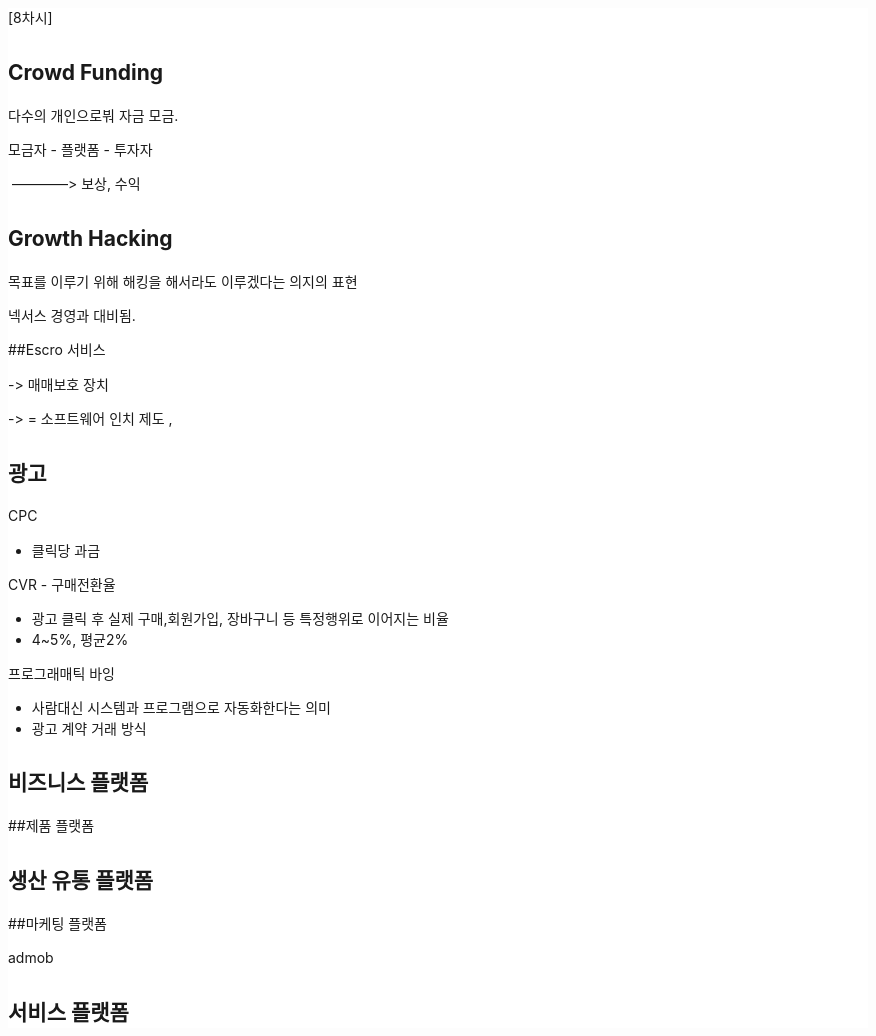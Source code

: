 

[8차시]

 ## Crowd Funding 

다수의 개인으로붜 자금 모금. 

모금자 - 플랫폼 - 투자자 

​    ————> 보상, 수익 



## Growth Hacking 

목표를 이루기 위해 해킹을 해서라도 이루겠다는 의지의 표현

넥서스 경영과 대비됨. 



##Escro 서비스 

-> 매매보호 장치 

-> = 소프트웨어 인치 제도 ,



## 광고

CPC

- 클릭당 과금 

CVR - 구매전환율

- 광고 클릭 후 실제 구매,회원가입, 장바구니 등 특정행위로 이어지는 비율 
- 4~5%, 평균2%



프로그래매틱 바잉 

- 사람대신 시스템과 프로그램으로 자동화한다는 의미 
- 광고 계약 거래 방식



## 비즈니스 플랫폼 

##제품 플랫폼 

## 생산 유통 플랫폼 

##마케팅 플랫폼 

admob 

## 서비스 플랫폼 
